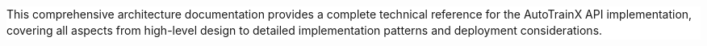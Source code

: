 This comprehensive architecture documentation provides a complete technical reference for the AutoTrainX API implementation, covering all aspects from high-level design to detailed implementation patterns and deployment considerations.